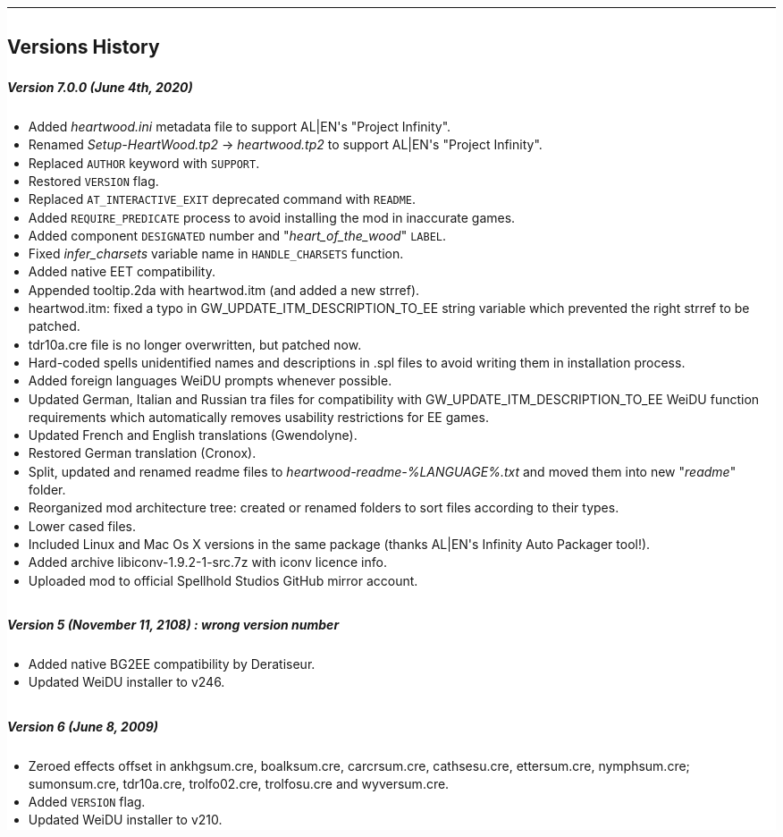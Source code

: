 
<hr>


## <a name="versions" id="versions"></a>Versions History

##### Version 7.0.0 (June 4th, 2020)

- Added *heartwood.ini* metadata file to support AL|EN's "Project Infinity".
- Renamed *Setup-HeartWood.tp2* -> *heartwood.tp2* to support AL|EN's "Project Infinity".
- Replaced `AUTHOR` keyword with `SUPPORT`.
- Restored `VERSION` flag.
- Replaced `AT_INTERACTIVE_EXIT` deprecated command with `README`.
- Added `REQUIRE_PREDICATE` process to avoid installing the mod in inaccurate games.
- Added component `DESIGNATED` number and "*heart_of_the_wood*" `LABEL`.
- Fixed *infer_charsets* variable name in `HANDLE_CHARSETS` function.
- Added native EET compatibility.
- Appended tooltip.2da with heartwod.itm (and added a new strref).
- heartwod.itm: fixed a typo in GW_UPDATE_ITM_DESCRIPTION_TO_EE string variable which prevented the right strref to be patched.
- tdr10a.cre file is no longer overwritten, but patched now.
- Hard-coded spells unidentified names and descriptions in .spl files to avoid writing them in installation process.
- Added foreign languages WeiDU prompts whenever possible.
- Updated German, Italian and Russian tra files for compatibility with GW_UPDATE_ITM_DESCRIPTION_TO_EE WeiDU function requirements which automatically removes usability restrictions for EE games.
- Updated French and English translations (Gwendolyne).
- Restored German translation (Cronox).
- Split, updated and renamed readme files to *heartwood-readme-%LANGUAGE%.txt* and moved them into new "*readme*" folder.
- Reorganized mod architecture tree: created or renamed folders to sort files according to their types.
- Lower cased files.
- Included Linux and Mac Os X versions in the same package (thanks AL|EN's Infinity Auto Packager tool!).
- Added archive libiconv-1.9.2-1-src.7z with iconv licence info.
- Uploaded mod to official Spellhold Studios GitHub mirror account.

## 

##### Version 5 (November 11, 2108) : wrong version number

- Added native BG2EE compatibility by Deratiseur.
- Updated WeiDU installer to v246.

## 

##### Version 6 (June 8, 2009)
- Zeroed effects offset in ankhgsum.cre, boalksum.cre, carcrsum.cre, cathsesu.cre, ettersum.cre, nymphsum.cre; sumonsum.cre, tdr10a.cre, trolfo02.cre, trolfosu.cre and wyversum.cre.
- Added `VERSION` flag.
- Updated WeiDU installer to v210.

## 
